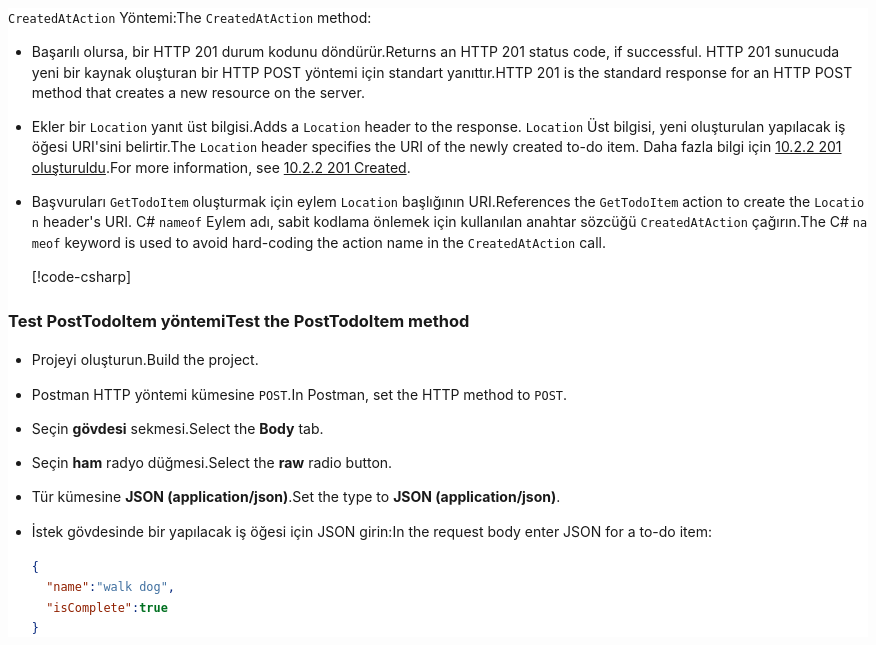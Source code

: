 <span data-ttu-id="0c86a-297">`CreatedAtAction` Yöntemi:</span><span class="sxs-lookup"><span data-stu-id="0c86a-297">The `CreatedAtAction` method:</span></span>

* <span data-ttu-id="0c86a-298">Başarılı olursa, bir HTTP 201 durum kodunu döndürür.</span><span class="sxs-lookup"><span data-stu-id="0c86a-298">Returns an HTTP 201 status code, if successful.</span></span> <span data-ttu-id="0c86a-299">HTTP 201 sunucuda yeni bir kaynak oluşturan bir HTTP POST yöntemi için standart yanıttır.</span><span class="sxs-lookup"><span data-stu-id="0c86a-299">HTTP 201 is the standard response for an HTTP POST method that creates a new resource on the server.</span></span>
* <span data-ttu-id="0c86a-300">Ekler bir `Location` yanıt üst bilgisi.</span><span class="sxs-lookup"><span data-stu-id="0c86a-300">Adds a `Location` header to the response.</span></span> <span data-ttu-id="0c86a-301">`Location` Üst bilgisi, yeni oluşturulan yapılacak iş öğesi URI'sini belirtir.</span><span class="sxs-lookup"><span data-stu-id="0c86a-301">The `Location` header specifies the URI of the newly created to-do item.</span></span> <span data-ttu-id="0c86a-302">Daha fazla bilgi için [10.2.2 201 oluşturuldu](https://www.w3.org/Protocols/rfc2616/rfc2616-sec10.html).</span><span class="sxs-lookup"><span data-stu-id="0c86a-302">For more information, see [10.2.2 201 Created](https://www.w3.org/Protocols/rfc2616/rfc2616-sec10.html).</span></span>
* <span data-ttu-id="0c86a-303">Başvuruları `GetTodoItem` oluşturmak için eylem `Location` başlığının URI.</span><span class="sxs-lookup"><span data-stu-id="0c86a-303">References the `GetTodoItem` action to create the `Location` header's URI.</span></span> <span data-ttu-id="0c86a-304">C# `nameof` Eylem adı, sabit kodlama önlemek için kullanılan anahtar sözcüğü `CreatedAtAction` çağırın.</span><span class="sxs-lookup"><span data-stu-id="0c86a-304">The C# `nameof` keyword is used to avoid hard-coding the action name in the `CreatedAtAction` call.</span></span>

  [!code-csharp[](first-web-api/samples/2.2/TodoApi/Controllers/TodoController.cs?name=snippet_GetByID&highlight=1-2)]

### <a name="test-the-posttodoitem-method"></a><span data-ttu-id="0c86a-305">Test PostTodoItem yöntemi</span><span class="sxs-lookup"><span data-stu-id="0c86a-305">Test the PostTodoItem method</span></span>

* <span data-ttu-id="0c86a-306">Projeyi oluşturun.</span><span class="sxs-lookup"><span data-stu-id="0c86a-306">Build the project.</span></span>
* <span data-ttu-id="0c86a-307">Postman HTTP yöntemi kümesine `POST`.</span><span class="sxs-lookup"><span data-stu-id="0c86a-307">In Postman, set the HTTP method to `POST`.</span></span>
* <span data-ttu-id="0c86a-308">Seçin **gövdesi** sekmesi.</span><span class="sxs-lookup"><span data-stu-id="0c86a-308">Select the **Body** tab.</span></span>
* <span data-ttu-id="0c86a-309">Seçin **ham** radyo düğmesi.</span><span class="sxs-lookup"><span data-stu-id="0c86a-309">Select the **raw** radio button.</span></span>
* <span data-ttu-id="0c86a-310">Tür kümesine **JSON (application/json)**.</span><span class="sxs-lookup"><span data-stu-id="0c86a-310">Set the type to **JSON (application/json)**.</span></span>
* <span data-ttu-id="0c86a-311">İstek gövdesinde bir yapılacak iş öğesi için JSON girin:</span><span class="sxs-lookup"><span data-stu-id="0c86a-311">In the request body enter JSON for a to-do item:</span></span>

    ```json
    {
      "name":"walk dog",
      "isComplete":true
    }
    ```
